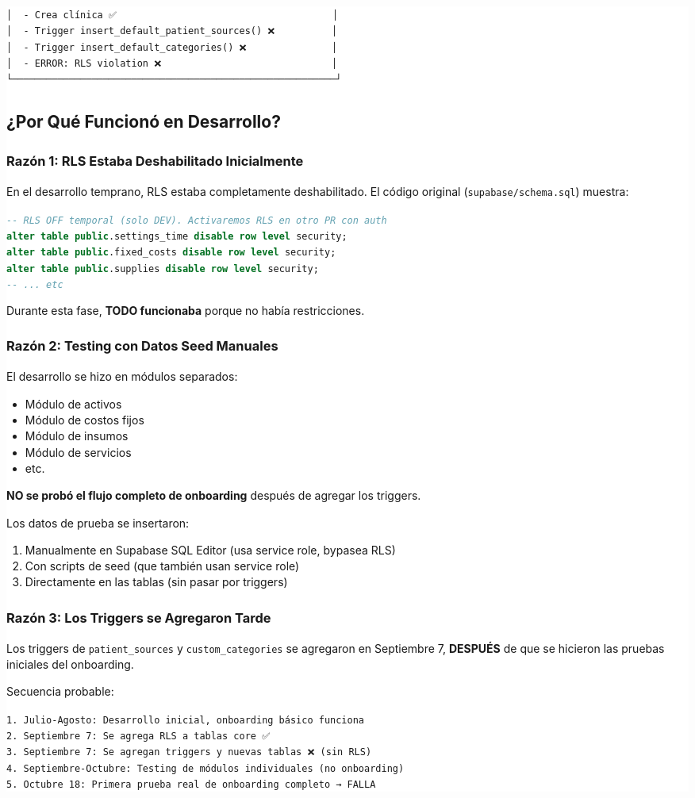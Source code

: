 ```
│  - Crea clínica ✅                                      │
│  - Trigger insert_default_patient_sources() ❌          │
│  - Trigger insert_default_categories() ❌               │
│  - ERROR: RLS violation ❌                              │
└─────────────────────────────────────────────────────────┘
```

## ¿Por Qué Funcionó en Desarrollo?

### Razón 1: RLS Estaba Deshabilitado Inicialmente

En el desarrollo temprano, RLS estaba completamente deshabilitado. El código original (`supabase/schema.sql`) muestra:

```sql
-- RLS OFF temporal (solo DEV). Activaremos RLS en otro PR con auth
alter table public.settings_time disable row level security;
alter table public.fixed_costs disable row level security;
alter table public.supplies disable row level security;
-- ... etc
```

Durante esta fase, **TODO funcionaba** porque no había restricciones.

### Razón 2: Testing con Datos Seed Manuales

El desarrollo se hizo en módulos separados:
- Módulo de activos
- Módulo de costos fijos
- Módulo de insumos
- Módulo de servicios
- etc.

**NO se probó el flujo completo de onboarding** después de agregar los triggers.

Los datos de prueba se insertaron:
1. Manualmente en Supabase SQL Editor (usa service role, bypasea RLS)
2. Con scripts de seed (que también usan service role)
3. Directamente en las tablas (sin pasar por triggers)

### Razón 3: Los Triggers se Agregaron Tarde

Los triggers de `patient_sources` y `custom_categories` se agregaron en Septiembre 7, **DESPUÉS** de que se hicieron las pruebas iniciales del onboarding.

Secuencia probable:
```
1. Julio-Agosto: Desarrollo inicial, onboarding básico funciona
2. Septiembre 7: Se agrega RLS a tablas core ✅
3. Septiembre 7: Se agregan triggers y nuevas tablas ❌ (sin RLS)
4. Septiembre-Octubre: Testing de módulos individuales (no onboarding)
5. Octubre 18: Primera prueba real de onboarding completo → FALLA
```

